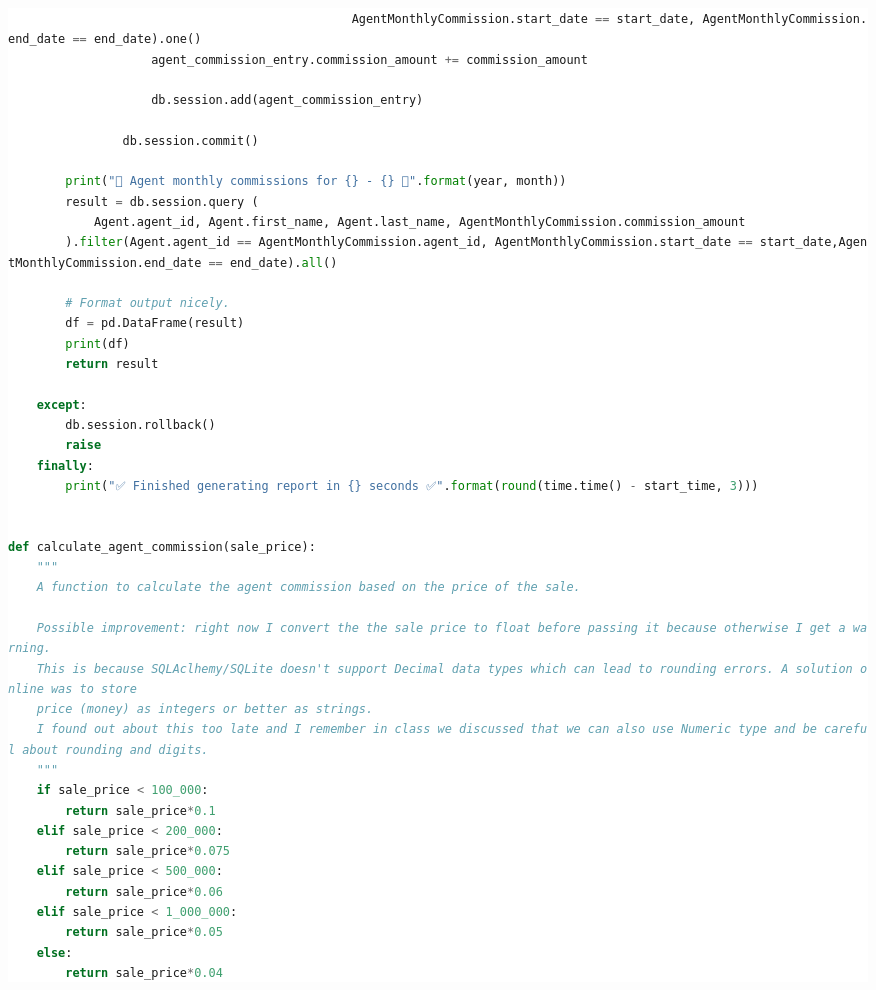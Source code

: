 ```python
                                                AgentMonthlyCommission.start_date == start_date, AgentMonthlyCommission.end_date == end_date).one()
                    agent_commission_entry.commission_amount += commission_amount

                    db.session.add(agent_commission_entry)

                db.session.commit()

        print("🧾 Agent monthly commissions for {} - {} 🧾".format(year, month))
        result = db.session.query (
            Agent.agent_id, Agent.first_name, Agent.last_name, AgentMonthlyCommission.commission_amount
        ).filter(Agent.agent_id == AgentMonthlyCommission.agent_id, AgentMonthlyCommission.start_date == start_date,AgentMonthlyCommission.end_date == end_date).all()
        
        # Format output nicely.
        df = pd.DataFrame(result)
        print(df)
        return result

    except:
        db.session.rollback()
        raise
    finally:
        print("✅ Finished generating report in {} seconds ✅".format(round(time.time() - start_time, 3)))


def calculate_agent_commission(sale_price):
    """
    A function to calculate the agent commission based on the price of the sale.
    
    Possible improvement: right now I convert the the sale price to float before passing it because otherwise I get a warning. 
    This is because SQLAclhemy/SQLite doesn't support Decimal data types which can lead to rounding errors. A solution online was to store
    price (money) as integers or better as strings. 
    I found out about this too late and I remember in class we discussed that we can also use Numeric type and be careful about rounding and digits.
    """
    if sale_price < 100_000:
        return sale_price*0.1
    elif sale_price < 200_000:
        return sale_price*0.075
    elif sale_price < 500_000:
        return sale_price*0.06
    elif sale_price < 1_000_000:
        return sale_price*0.05
    else:
        return sale_price*0.04
```
